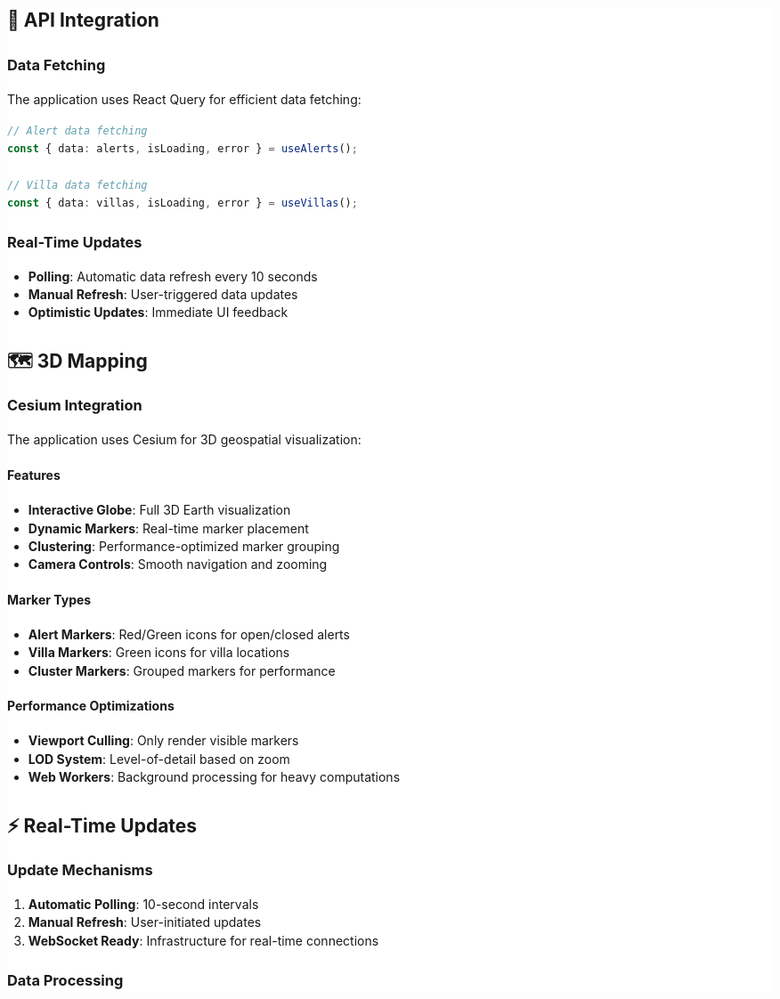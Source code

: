 ## 🔌 API Integration

### Data Fetching

The application uses React Query for efficient data fetching:

```typescript
// Alert data fetching
const { data: alerts, isLoading, error } = useAlerts();

// Villa data fetching
const { data: villas, isLoading, error } = useVillas();
```

### Real-Time Updates

- **Polling**: Automatic data refresh every 10 seconds
- **Manual Refresh**: User-triggered data updates
- **Optimistic Updates**: Immediate UI feedback

## 🗺️ 3D Mapping

### Cesium Integration

The application uses Cesium for 3D geospatial visualization:

#### Features
- **Interactive Globe**: Full 3D Earth visualization
- **Dynamic Markers**: Real-time marker placement
- **Clustering**: Performance-optimized marker grouping
- **Camera Controls**: Smooth navigation and zooming

#### Marker Types
- **Alert Markers**: Red/Green icons for open/closed alerts
- **Villa Markers**: Green icons for villa locations
- **Cluster Markers**: Grouped markers for performance

#### Performance Optimizations
- **Viewport Culling**: Only render visible markers
- **LOD System**: Level-of-detail based on zoom
- **Web Workers**: Background processing for heavy computations

## ⚡ Real-Time Updates

### Update Mechanisms

1. **Automatic Polling**: 10-second intervals
2. **Manual Refresh**: User-initiated updates
3. **WebSocket Ready**: Infrastructure for real-time connections

### Data Processing
